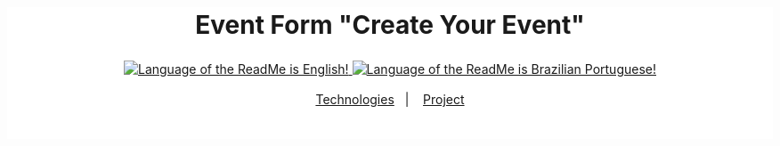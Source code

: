<h1 align="center">
Event Form "Create Your Event"
</h1>

<p align="center">
  <a href="https://github.com/D-henrique/Formulario-eventos/blob/main/README.md">
   <img src="https://img.shields.io/badge/Lang-EN-blue" alt="Language of the ReadMe is English!" />
  </a>
   <a href="https://github.com/D-henrique/Formulario-eventos/blob/main/README.pt-br.md">
   <img src="https://img.shields.io/badge/Lang-PT--BR-brightgreen" alt="Language of the ReadMe is Brazilian Portuguese!" />
  </a>
</p>

<p align="center">
  <a href="#-technologies">Technologies</a>&nbsp;&nbsp;&nbsp;|&nbsp;&nbsp;&nbsp;
  <a href="#-project">Project</a>
</p>

<br>

<p align="center">